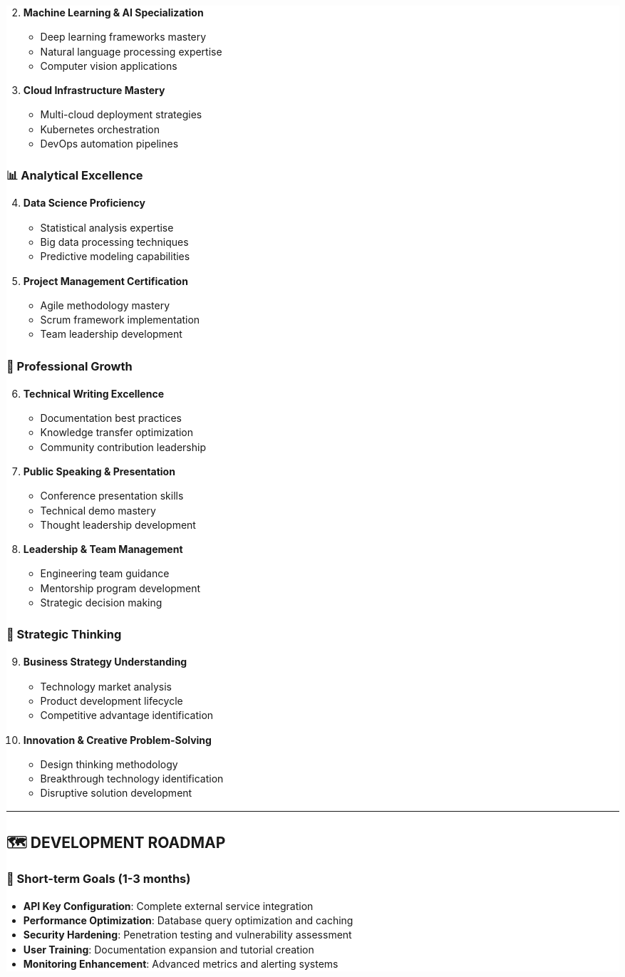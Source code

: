 2. **Machine Learning & AI Specialization**
   - Deep learning frameworks mastery
   - Natural language processing expertise
   - Computer vision applications

3. **Cloud Infrastructure Mastery**
   - Multi-cloud deployment strategies
   - Kubernetes orchestration
   - DevOps automation pipelines

### 📊 Analytical Excellence
4. **Data Science Proficiency**
   - Statistical analysis expertise
   - Big data processing techniques
   - Predictive modeling capabilities

5. **Project Management Certification**
   - Agile methodology mastery
   - Scrum framework implementation
   - Team leadership development

### 🎯 Professional Growth
6. **Technical Writing Excellence**
   - Documentation best practices
   - Knowledge transfer optimization
   - Community contribution leadership

7. **Public Speaking & Presentation**
   - Conference presentation skills
   - Technical demo mastery
   - Thought leadership development

8. **Leadership & Team Management**
   - Engineering team guidance
   - Mentorship program development
   - Strategic decision making

### 🧠 Strategic Thinking
9. **Business Strategy Understanding**
   - Technology market analysis
   - Product development lifecycle
   - Competitive advantage identification

10. **Innovation & Creative Problem-Solving**
    - Design thinking methodology
    - Breakthrough technology identification
    - Disruptive solution development

---

## 🗺️ DEVELOPMENT ROADMAP

### 📅 Short-term Goals (1-3 months)
- **API Key Configuration**: Complete external service integration
- **Performance Optimization**: Database query optimization and caching
- **Security Hardening**: Penetration testing and vulnerability assessment
- **User Training**: Documentation expansion and tutorial creation
- **Monitoring Enhancement**: Advanced metrics and alerting systems
